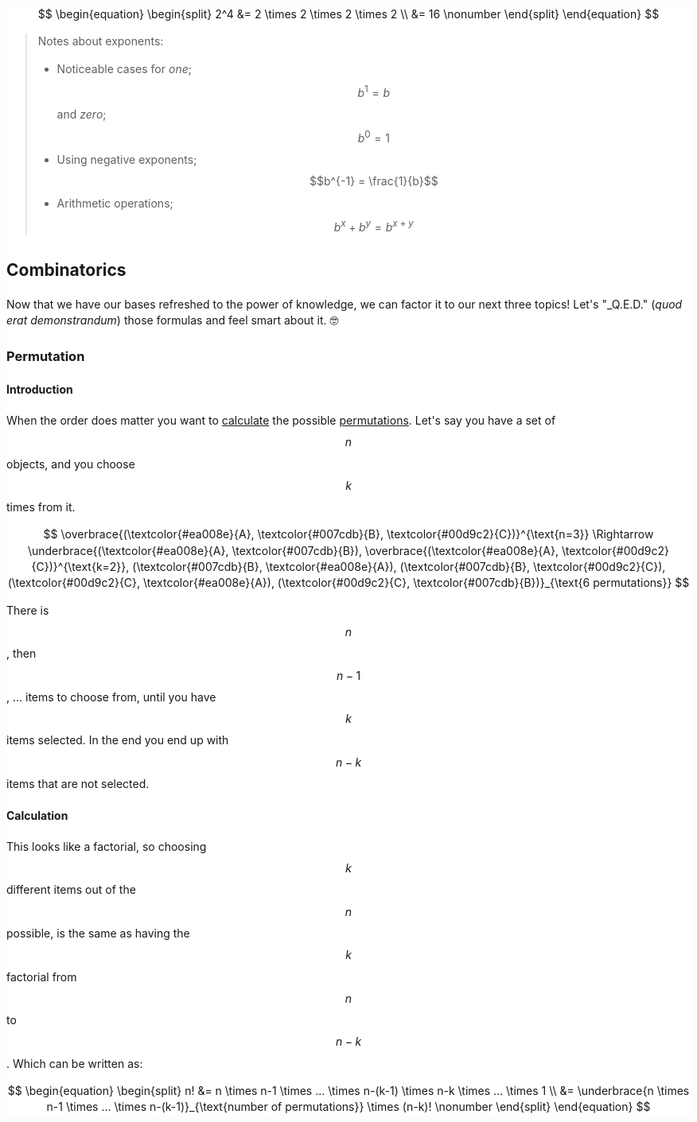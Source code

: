 $$
\begin{equation}
\begin{split}
2^4 &= 2 \times 2 \times 2 \times 2 \\
&= 16 \nonumber
\end{split}
\end{equation}
$$

> Notes about exponents:
>   - Noticeable cases for _one_; $$b^1 = b$$ and _zero_; $$b^0 = 1$$
>   - Using negative exponents; $$b^{-1} = \frac{1}{b}$$
>   - Arithmetic operations; $$b^x + b^y = b^{x+y}$$

## Combinatorics 

Now that we have our bases refreshed to the power of knowledge, we can factor it to our next three topics!
Let's "_Q.E.D." (_quod erat demonstrandum_) those formulas and feel smart about it. 🤓

### Permutation
#### Introduction
When the order does matter you want to [calculate][7] the possible [permutations][2].
Let's say you have a set of $$n$$ objects, and you choose $$k$$ times from it.

$$
\overbrace{(\textcolor{#ea008e}{A}, \textcolor{#007cdb}{B}, \textcolor{#00d9c2}{C})}^{\text{n=3}}
\Rightarrow
\underbrace{(\textcolor{#ea008e}{A}, \textcolor{#007cdb}{B}), \overbrace{(\textcolor{#ea008e}{A}, \textcolor{#00d9c2}{C})}^{\text{k=2}}, (\textcolor{#007cdb}{B}, \textcolor{#ea008e}{A}), (\textcolor{#007cdb}{B}, \textcolor{#00d9c2}{C}), (\textcolor{#00d9c2}{C}, \textcolor{#ea008e}{A}), (\textcolor{#00d9c2}{C}, \textcolor{#007cdb}{B})}_{\text{6 permutations}}
$$

There is $$n$$, then $$n-1$$, ... items to choose from, until you have $$k$$ items selected.
In the end you end up with $$n-k$$ items that are not selected.

#### Calculation
This looks like a factorial, so choosing $$k$$ different items out of the $$n$$ possible, is the same as having the $$k$$
factorial from $$n$$ to $$n-k$$.
Which can be written as:

$$
\begin{equation}
\begin{split}
n! &= n \times n-1 \times ... \times n-(k-1) \times n-k \times ... \times 1 \\
&= \underbrace{n \times n-1 \times ... \times n-(k-1)}_{\text{number of permutations}} \times (n-k)! \nonumber
\end{split}
\end{equation}
$$


[1]: https://en.wikipedia.org/wiki/Combinatorics
[2]: https://en.wikipedia.org/wiki/Permutation
[3]: https://en.wikipedia.org/wiki/Combination
[4]: https://en.wikipedia.org/wiki/Rule_of_product
[5]: https://en.wikipedia.org/wiki/Cartesian_product
[6]: https://en.wikipedia.org/wiki/Cardinality
[7]: https://www.mathsisfun.com/combinatorics/combinations-permutations-calculator.html
[8]: https://www.cuemath.com/algebra/difference-between-permutation-and-combination/
[9]: https://en.wikipedia.org/wiki/Exponentiation
[10]: https://medium.com/i-math/combinations-permutations-fa7ac680f0ac